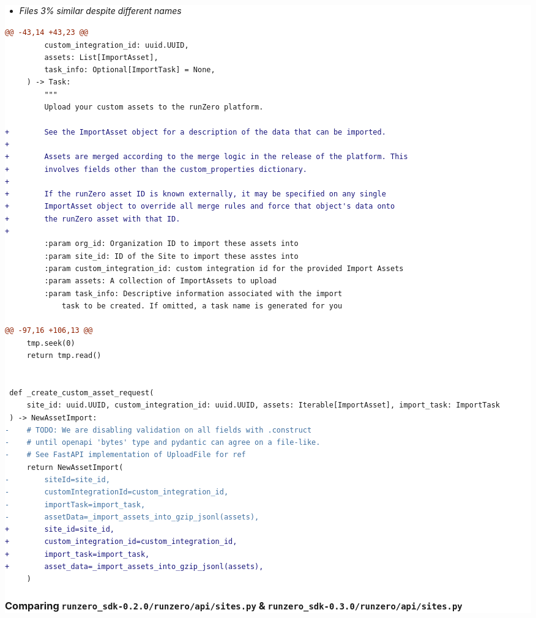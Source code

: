  * *Files 3% similar despite different names*

```diff
@@ -43,14 +43,23 @@
         custom_integration_id: uuid.UUID,
         assets: List[ImportAsset],
         task_info: Optional[ImportTask] = None,
     ) -> Task:
         """
         Upload your custom assets to the runZero platform.
 
+        See the ImportAsset object for a description of the data that can be imported.
+
+        Assets are merged according to the merge logic in the release of the platform. This
+        involves fields other than the custom_properties dictionary.
+
+        If the runZero asset ID is known externally, it may be specified on any single
+        ImportAsset object to override all merge rules and force that object's data onto
+        the runZero asset with that ID.
+
         :param org_id: Organization ID to import these assets into
         :param site_id: ID of the Site to import these asstes into
         :param custom_integration_id: custom integration id for the provided Import Assets
         :param assets: A collection of ImportAssets to upload
         :param task_info: Descriptive information associated with the import
             task to be created. If omitted, a task name is generated for you
 
@@ -97,16 +106,13 @@
     tmp.seek(0)
     return tmp.read()
 
 
 def _create_custom_asset_request(
     site_id: uuid.UUID, custom_integration_id: uuid.UUID, assets: Iterable[ImportAsset], import_task: ImportTask
 ) -> NewAssetImport:
-    # TODO: We are disabling validation on all fields with .construct
-    # until openapi 'bytes' type and pydantic can agree on a file-like.
-    # See FastAPI implementation of UploadFile for ref
     return NewAssetImport(
-        siteId=site_id,
-        customIntegrationId=custom_integration_id,
-        importTask=import_task,
-        assetData=_import_assets_into_gzip_jsonl(assets),
+        site_id=site_id,
+        custom_integration_id=custom_integration_id,
+        import_task=import_task,
+        asset_data=_import_assets_into_gzip_jsonl(assets),
     )
```

### Comparing `runzero_sdk-0.2.0/runzero/api/sites.py` & `runzero_sdk-0.3.0/runzero/api/sites.py`

